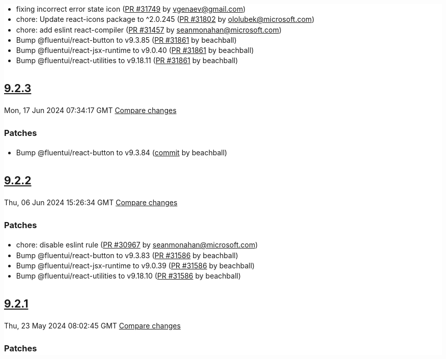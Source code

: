 - fixing incorrect error state icon ([PR #31749](https://github.com/microsoft/fluentui/pull/31749) by vgenaev@gmail.com)
- chore: Update react-icons package to ^2.0.245 ([PR #31802](https://github.com/microsoft/fluentui/pull/31802) by ololubek@microsoft.com)
- chore: add eslint react-compiler ([PR #31457](https://github.com/microsoft/fluentui/pull/31457) by seanmonahan@microsoft.com)
- Bump @fluentui/react-button to v9.3.85 ([PR #31861](https://github.com/microsoft/fluentui/pull/31861) by beachball)
- Bump @fluentui/react-jsx-runtime to v9.0.40 ([PR #31861](https://github.com/microsoft/fluentui/pull/31861) by beachball)
- Bump @fluentui/react-utilities to v9.18.11 ([PR #31861](https://github.com/microsoft/fluentui/pull/31861) by beachball)

## [9.2.3](https://github.com/microsoft/fluentui/tree/@fluentui/react-message-bar_v9.2.3)

Mon, 17 Jun 2024 07:34:17 GMT 
[Compare changes](https://github.com/microsoft/fluentui/compare/@fluentui/react-message-bar_v9.2.2..@fluentui/react-message-bar_v9.2.3)

### Patches

- Bump @fluentui/react-button to v9.3.84 ([commit](https://github.com/microsoft/fluentui/commit/9ae683c22f2e65d94422a571ad5d3f97d0a77234) by beachball)

## [9.2.2](https://github.com/microsoft/fluentui/tree/@fluentui/react-message-bar_v9.2.2)

Thu, 06 Jun 2024 15:26:34 GMT 
[Compare changes](https://github.com/microsoft/fluentui/compare/@fluentui/react-message-bar_v9.2.1..@fluentui/react-message-bar_v9.2.2)

### Patches

- chore: disable eslint rule ([PR #30967](https://github.com/microsoft/fluentui/pull/30967) by seanmonahan@microsoft.com)
- Bump @fluentui/react-button to v9.3.83 ([PR #31586](https://github.com/microsoft/fluentui/pull/31586) by beachball)
- Bump @fluentui/react-jsx-runtime to v9.0.39 ([PR #31586](https://github.com/microsoft/fluentui/pull/31586) by beachball)
- Bump @fluentui/react-utilities to v9.18.10 ([PR #31586](https://github.com/microsoft/fluentui/pull/31586) by beachball)

## [9.2.1](https://github.com/microsoft/fluentui/tree/@fluentui/react-message-bar_v9.2.1)

Thu, 23 May 2024 08:02:45 GMT
[Compare changes](https://github.com/microsoft/fluentui/compare/@fluentui/react-message-bar_v9.2.0..@fluentui/react-message-bar_v9.2.1)

### Patches
